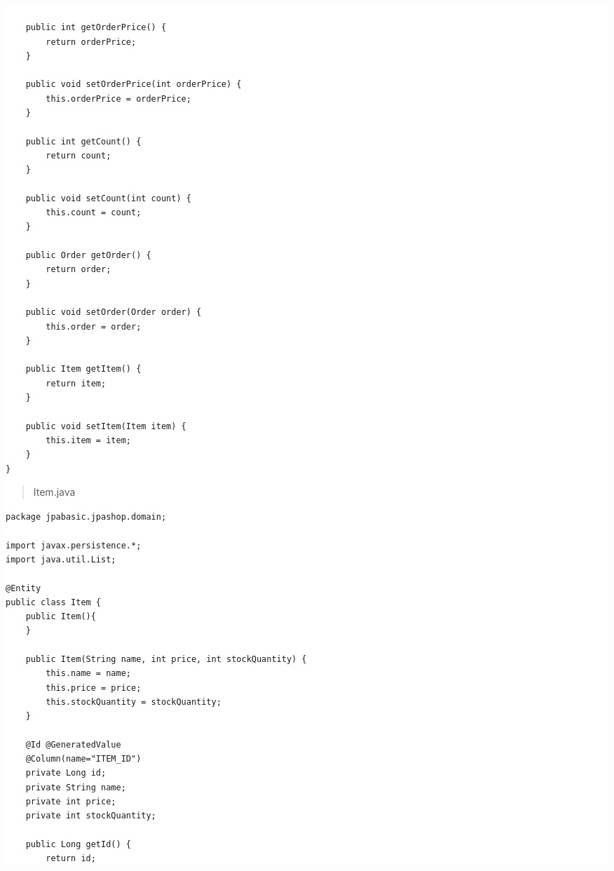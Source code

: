 ````

    public int getOrderPrice() {
        return orderPrice;
    }

    public void setOrderPrice(int orderPrice) {
        this.orderPrice = orderPrice;
    }

    public int getCount() {
        return count;
    }

    public void setCount(int count) {
        this.count = count;
    }

    public Order getOrder() {
        return order;
    }

    public void setOrder(Order order) {
        this.order = order;
    }

    public Item getItem() {
        return item;
    }

    public void setItem(Item item) {
        this.item = item;
    }
}

````

> Item.java

```
package jpabasic.jpashop.domain;

import javax.persistence.*;
import java.util.List;

@Entity
public class Item {
    public Item(){
    }

    public Item(String name, int price, int stockQuantity) {
        this.name = name;
        this.price = price;
        this.stockQuantity = stockQuantity;
    }

    @Id @GeneratedValue
    @Column(name="ITEM_ID")
    private Long id;
    private String name;
    private int price;
    private int stockQuantity;

    public Long getId() {
        return id;
```